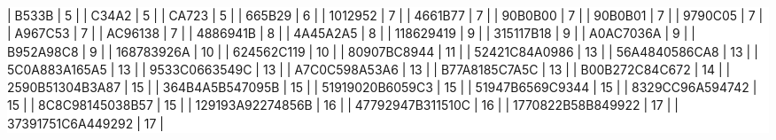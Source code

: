 |                                                         B533B |     5 |
|                                                         C34A2 |     5 |
|                                                         CA723 |     5 |
|                                                        665B29 |     6 |
|                                                       1012952 |     7 |
|                                                       4661B77 |     7 |
|                                                       90B0B00 |     7 |
|                                                       90B0B01 |     7 |
|                                                       9790C05 |     7 |
|                                                       A967C53 |     7 |
|                                                       AC96138 |     7 |
|                                                      4886941B |     8 |
|                                                      4A45A2A5 |     8 |
|                                                     118629419 |     9 |
|                                                     315117B18 |     9 |
|                                                     A0AC7036A |     9 |
|                                                     B952A98C8 |     9 |
|                                                    168783926A |    10 |
|                                                    624562C119 |    10 |
|                                                   80907BC8944 |    11 |
|                                                 52421C84A0986 |    13 |
|                                                 56A4840586CA8 |    13 |
|                                                 5C0A883A165A5 |    13 |
|                                                 9533C0663549C |    13 |
|                                                 A7C0C598A53A6 |    13 |
|                                                 B77A8185C7A5C |    13 |
|                                                B00B272C84C672 |    14 |
|                                               2590B51304B3A87 |    15 |
|                                               364B4A5B547095B |    15 |
|                                               51919020B6059C3 |    15 |
|                                               51947B6569C9344 |    15 |
|                                               8329CC96A594742 |    15 |
|                                               8C8C98145038B57 |    15 |
|                                              129193A92274856B |    16 |
|                                              47792947B311510C |    16 |
|                                             1770822B58B849922 |    17 |
|                                             37391751C6A449292 |    17 |